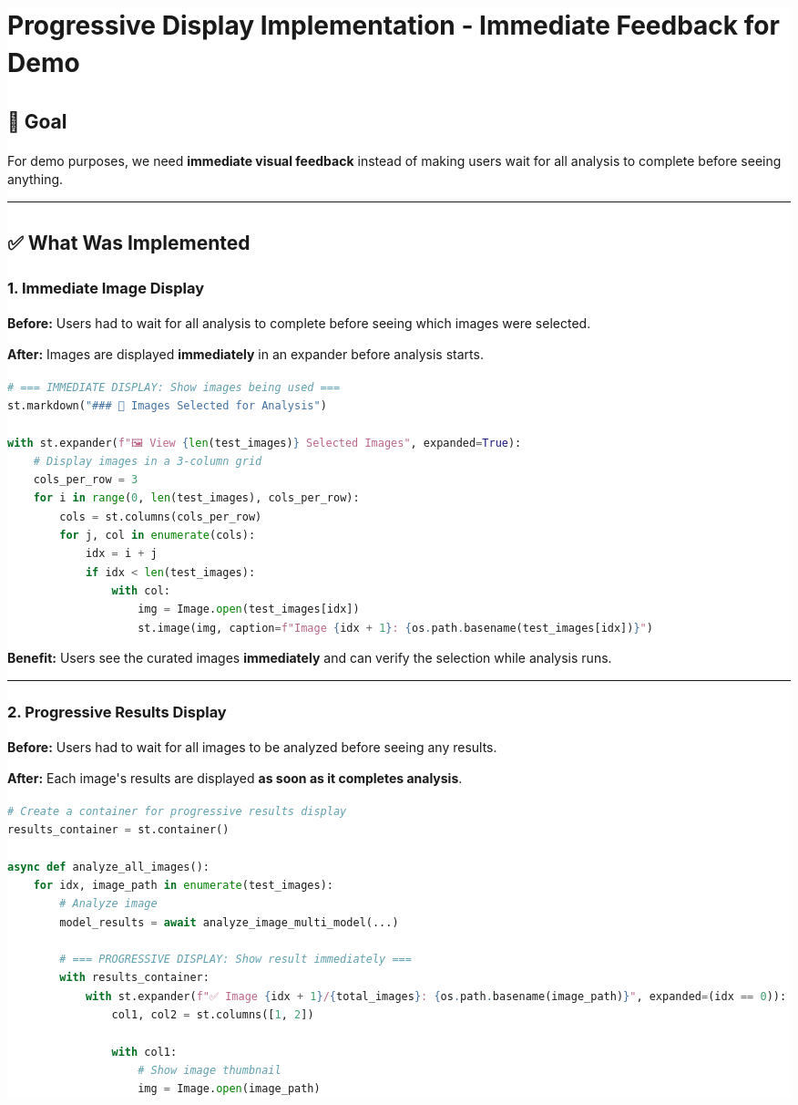 # Progressive Display Implementation - Immediate Feedback for Demo

## 🎯 **Goal**

For demo purposes, we need **immediate visual feedback** instead of making users wait for all analysis to complete before seeing anything.

---

## ✅ **What Was Implemented**

### **1. Immediate Image Display**

**Before:** Users had to wait for all analysis to complete before seeing which images were selected.

**After:** Images are displayed **immediately** in an expander before analysis starts.

```python
# === IMMEDIATE DISPLAY: Show images being used ===
st.markdown("### 📸 Images Selected for Analysis")

with st.expander(f"🖼️ View {len(test_images)} Selected Images", expanded=True):
    # Display images in a 3-column grid
    cols_per_row = 3
    for i in range(0, len(test_images), cols_per_row):
        cols = st.columns(cols_per_row)
        for j, col in enumerate(cols):
            idx = i + j
            if idx < len(test_images):
                with col:
                    img = Image.open(test_images[idx])
                    st.image(img, caption=f"Image {idx + 1}: {os.path.basename(test_images[idx])}")
```

**Benefit:** Users see the curated images **immediately** and can verify the selection while analysis runs.

---

### **2. Progressive Results Display**

**Before:** Users had to wait for all images to be analyzed before seeing any results.

**After:** Each image's results are displayed **as soon as it completes analysis**.

```python
# Create a container for progressive results display
results_container = st.container()

async def analyze_all_images():
    for idx, image_path in enumerate(test_images):
        # Analyze image
        model_results = await analyze_image_multi_model(...)
        
        # === PROGRESSIVE DISPLAY: Show result immediately ===
        with results_container:
            with st.expander(f"✅ Image {idx + 1}/{total_images}: {os.path.basename(image_path)}", expanded=(idx == 0)):
                col1, col2 = st.columns([1, 2])
                
                with col1:
                    # Show image thumbnail
                    img = Image.open(image_path)
```